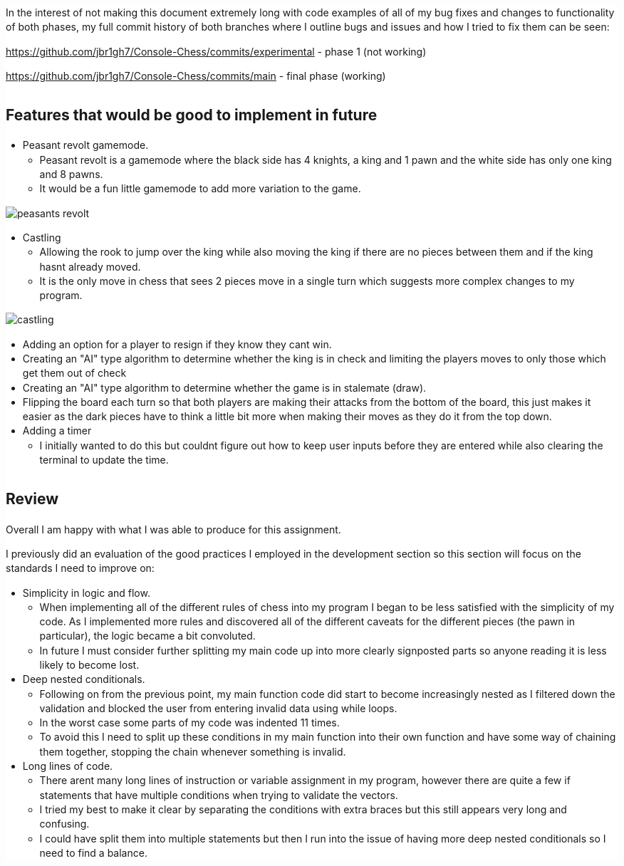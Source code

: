 In the interest of not making this document extremely long with code examples of all of my bug fixes and changes to functionality of both phases, my full commit history of both branches where I outline bugs and issues and how I tried to fix them can be seen:

https://github.com/jbr1gh7/Console-Chess/commits/experimental - phase 1 (not working)

https://github.com/jbr1gh7/Console-Chess/commits/main - final phase (working)
## Features that would be good to implement in future
* Peasant revolt gamemode.
    * Peasant revolt is a gamemode where the black side has 4 knights, a king and 1 pawn and the white side has only one king and 8 pawns.
    * It would be a fun little gamemode to add more variation to the game.

![peasants revolt](https://greenchess.net/variant/1upvsn.png)
* Castling
    * Allowing the rook to jump over the king while also moving the king if there are no pieces between them and if the king hasnt already moved.
    * It is the only move in chess that sees 2 pieces move in a single turn which suggests more complex changes to my program.

![castling](https://skillsology.com/wc/wp-content/uploads/2016/07/chess1.jpg)
* Adding an option for a player to resign if they know they cant win.
* Creating an "AI" type algorithm to determine whether the king is in check and limiting the players moves to only those which get them out of check
* Creating an "AI" type algorithm to determine whether the game is in stalemate (draw).
* Flipping the board each turn so that both players are making their attacks from the bottom of the board, this just makes it easier as the dark pieces have to think a little bit more when making their moves as they do it from the top down.
* Adding a timer
    * I initially wanted to do this but couldnt figure out how to keep user inputs before they are entered while also clearing the terminal to update the time.

## Review
Overall I am happy with what I was able to produce for this assignment.

I previously did an evaluation of the good practices I employed in the development section so this section will focus on the standards I need to improve on:
* Simplicity in logic and flow.
    * When implementing all of the different rules of chess into my program I began to be less satisfied with the simplicity of my code. As I implemented more rules and discovered all of the different caveats for the different pieces (the pawn in particular), the logic became a bit convoluted.
    * In future I must consider further splitting my main code up into more clearly signposted parts so anyone reading it is less likely to become lost.
* Deep nested conditionals.
    * Following on from the previous point, my main function code did start to become increasingly nested as I filtered down the validation and blocked the user from entering invalid data using while loops. 
    * In the worst case some parts of my code was indented 11 times.
    * To avoid this I need to split up these conditions in my main function into their own function and have some way of chaining them together, stopping the chain whenever something is invalid.
* Long lines of code.
    * There arent many long lines of instruction or variable assignment in my program, however there are quite a few if statements that have multiple conditions when trying to validate the vectors.
    * I tried my best to make it clear by separating the conditions with extra braces but this still appears very long and confusing.
    * I could have split them into multiple statements but then I run into the issue of having more deep nested conditionals so I need to find a balance.
